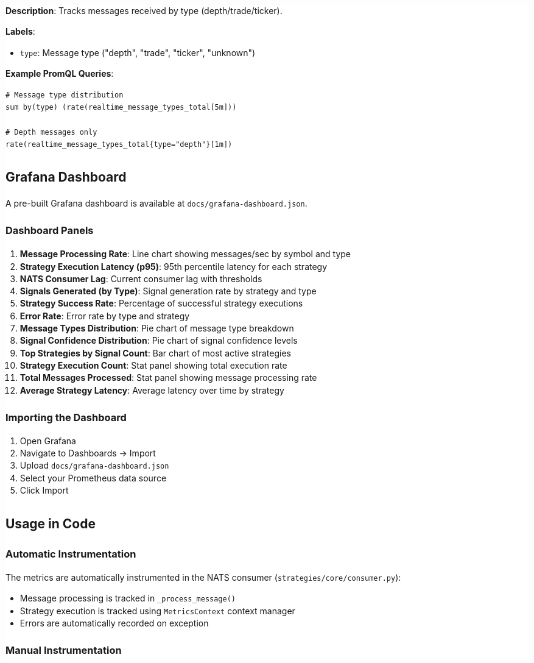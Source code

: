 **Description**: Tracks messages received by type (depth/trade/ticker).

**Labels**:
- `type`: Message type ("depth", "trade", "ticker", "unknown")

**Example PromQL Queries**:
```promql
# Message type distribution
sum by(type) (rate(realtime_message_types_total[5m]))

# Depth messages only
rate(realtime_message_types_total{type="depth"}[1m])
```

## Grafana Dashboard

A pre-built Grafana dashboard is available at `docs/grafana-dashboard.json`.

### Dashboard Panels

1. **Message Processing Rate**: Line chart showing messages/sec by symbol and type
2. **Strategy Execution Latency (p95)**: 95th percentile latency for each strategy
3. **NATS Consumer Lag**: Current consumer lag with thresholds
4. **Signals Generated (by Type)**: Signal generation rate by strategy and type
5. **Strategy Success Rate**: Percentage of successful strategy executions
6. **Error Rate**: Error rate by type and strategy
7. **Message Types Distribution**: Pie chart of message type breakdown
8. **Signal Confidence Distribution**: Pie chart of signal confidence levels
9. **Top Strategies by Signal Count**: Bar chart of most active strategies
10. **Strategy Execution Count**: Stat panel showing total execution rate
11. **Total Messages Processed**: Stat panel showing message processing rate
12. **Average Strategy Latency**: Average latency over time by strategy

### Importing the Dashboard

1. Open Grafana
2. Navigate to Dashboards → Import
3. Upload `docs/grafana-dashboard.json`
4. Select your Prometheus data source
5. Click Import

## Usage in Code

### Automatic Instrumentation

The metrics are automatically instrumented in the NATS consumer (`strategies/core/consumer.py`):

- Message processing is tracked in `_process_message()`
- Strategy execution is tracked using `MetricsContext` context manager
- Errors are automatically recorded on exception

### Manual Instrumentation
